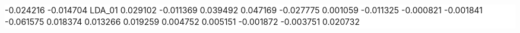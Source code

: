 <td style="text-align:right;">
-0.024216
</td>
<td style="text-align:right;">
-0.014704
</td>
</tr>
<tr>
<td style="text-align:left;">
LDA_01
</td>
<td style="text-align:right;">
0.029102
</td>
<td style="text-align:right;">
-0.011369
</td>
<td style="text-align:right;">
0.039492
</td>
<td style="text-align:right;">
0.047169
</td>
<td style="text-align:right;">
-0.027775
</td>
<td style="text-align:right;">
0.001059
</td>
<td style="text-align:right;">
-0.011325
</td>
<td style="text-align:right;">
-0.000821
</td>
<td style="text-align:right;">
-0.001841
</td>
<td style="text-align:right;">
-0.061575
</td>
<td style="text-align:right;">
0.018374
</td>
<td style="text-align:right;">
0.013266
</td>
<td style="text-align:right;">
0.019259
</td>
<td style="text-align:right;">
0.004752
</td>
<td style="text-align:right;">
0.005151
</td>
<td style="text-align:right;">
-0.001872
</td>
<td style="text-align:right;">
-0.003751
</td>
<td style="text-align:right;">
0.020732